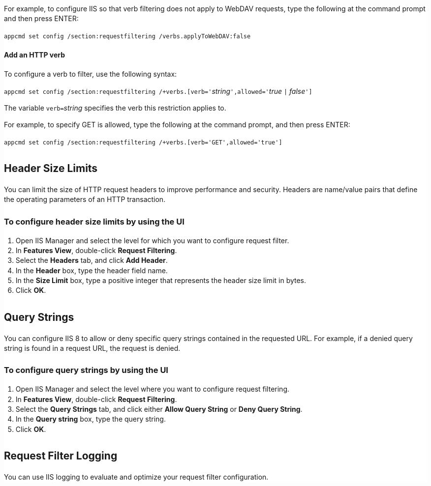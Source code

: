 For example, to configure IIS so that verb filtering does not apply to WebDAV requests, type the following at the command prompt and then press ENTER:

`appcmd set config /section:requestfiltering /verbs.applyToWebDAV:false`

#### Add an HTTP verb

To configure a verb to filter, use the following syntax:

`appcmd set config /section:requestfiltering /+verbs.[verb='`*string*`',allowed='`*true* `|` *false*`']`

The variable `verb=`*string* specifies the verb this restriction applies to.

For example, to specify GET is allowed, type the following at the command prompt, and then press ENTER:

`appcmd set config /section:requestfiltering /+verbs.[verb='GET',allowed='true']`

<a id="07"></a>
## Header Size Limits

You can limit the size of HTTP request headers to improve performance and security. Headers are name/value pairs that define the operating parameters of an HTTP transaction.

### To configure header size limits by using the UI

1. Open IIS Manager and select the level for which you want to configure request filter.
2. In **Features View**, double-click **Request Filtering**.
3. Select the **Headers** tab, and click **Add Header**.
4. In the **Header** box, type the header field name.
5. In the **Size Limit** box, type a positive integer that represents the header size limit in bytes.
6. Click **OK**.

<a id="08"></a>
## Query Strings

You can configure IIS 8 to allow or deny specific query strings contained in the requested URL. For example, if a denied query string is found in a request URL, the request is denied.

### To configure query strings by using the UI

1. Open IIS Manager and select the level where you want to configure request filtering.
2. In **Features View**, double-click **Request Filtering**.
3. Select the **Query Strings** tab, and click either **Allow Query String** or **Deny Query String**.
4. In the **Query string** box, type the query string.
5. Click **OK**.

<a id="09"></a>
## Request Filter Logging

You can use IIS logging to evaluate and optimize your request filter configuration.

